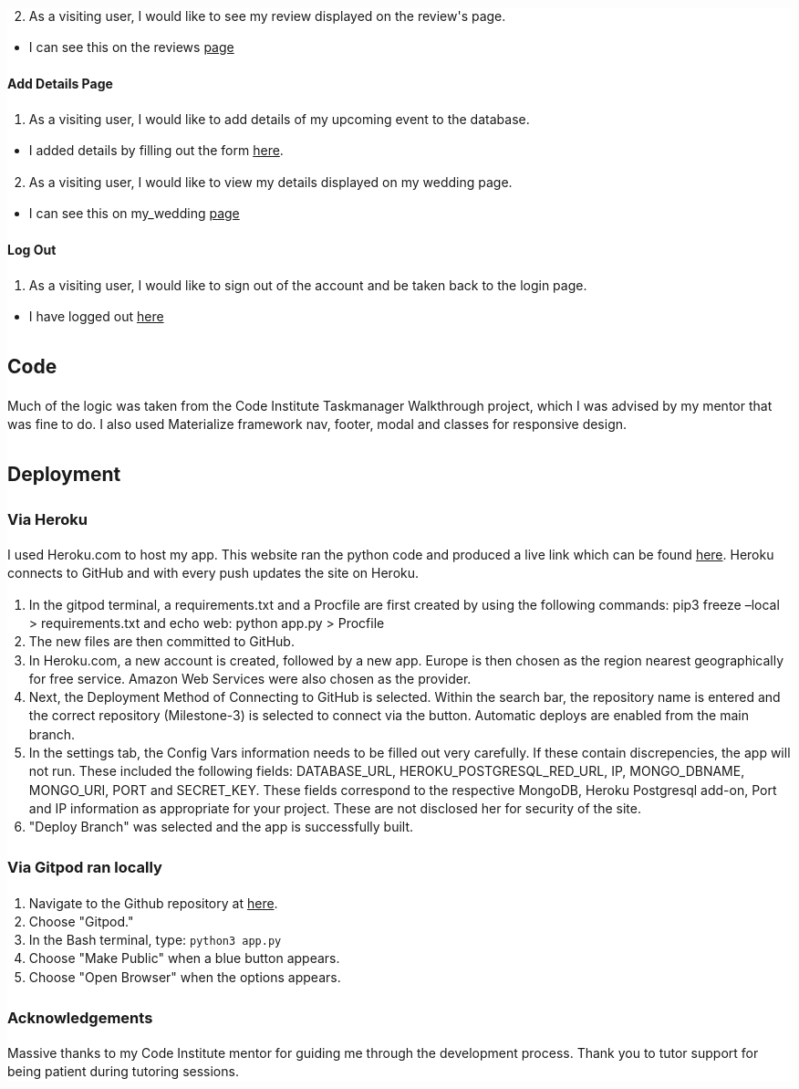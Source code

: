 2. As a visiting user, I would like to see my review displayed on the review's page. 
* I can see this on the reviews [page](https://github.com/samcat437/Milestone-3/blob/main/avonstringquartetreviews/docs/test-screenshots/reviews-page.png)

#### Add Details Page

1. As a visiting user, I would like to add details of my upcoming event to the database.
* I added details by filling out the form [here](https://github.com/samcat437/Milestone-3/blob/main/avonstringquartetreviews/docs/test-screenshots/filling-add-form-1.png). 

2. As a visiting user, I would like to view my details displayed on my wedding page.
* I can see this on my_wedding [page](https://github.com/samcat437/Milestone-3/blob/main/avonstringquartetreviews/docs/test-screenshots/my_wedding.png)

#### Log Out
1. As a visiting user, I would like to sign out of the account and be taken back to the login page.
* I have logged out [here](https://github.com/samcat437/Milestone-3/blob/main/avonstringquartetreviews/docs/test-screenshots/logged-out.png)

## Code

Much of the logic was taken from the Code Institute Taskmanager Walkthrough project, which I was advised by my mentor that was fine to do. I also used Materialize framework nav, footer, modal and classes for responsive design.

## Deployment 

### Via Heroku 

I used Heroku.com to host my app. This website ran the python code and produced a live link which can be found [here](https://avon-string-quartet-reviews.herokuapp.com/). Heroku connects to GitHub and with every push updates the site on Heroku.

1. In the gitpod terminal, a requirements.txt and a Procfile are first created by using the following commands:
pip3 freeze –local > requirements.txt and echo web: python app.py > Procfile
2. The new files are then committed to GitHub.
3. In Heroku.com, a new account is created, followed by a new app. Europe is then chosen as the region nearest geographically for free service. Amazon Web Services were also chosen as the provider.
4. Next, the Deployment Method of Connecting to GitHub is selected.
Within the search bar, the repository name is entered and the correct repository (Milestone-3) is selected to connect via the button. Automatic deploys are enabled from the main branch.
5. In the settings tab, the Config Vars information needs to be filled out very carefully. If these contain discrepencies, the app will not run. These included the following fields: DATABASE_URL, HEROKU_POSTGRESQL_RED_URL, IP, MONGO_DBNAME, MONGO_URI, PORT and SECRET_KEY. These fields correspond to the respective MongoDB, Heroku Postgresql add-on, Port and IP information as appropriate for your project. These are not disclosed her for security of the site.
6. "Deploy Branch" was selected and the app is successfully built. 

### Via Gitpod ran locally

1. Navigate to the Github repository at [here](https://github.com/samcat437/Milestone-3).
2. Choose "Gitpod."
3. In the Bash terminal, type: `python3 app.py`
4. Choose "Make Public" when a blue button appears.
5. Choose "Open Browser" when the options appears.

### Acknowledgements

Massive thanks to my Code Institute mentor for guiding me through the development process. Thank you to tutor support for being patient during tutoring sessions. 